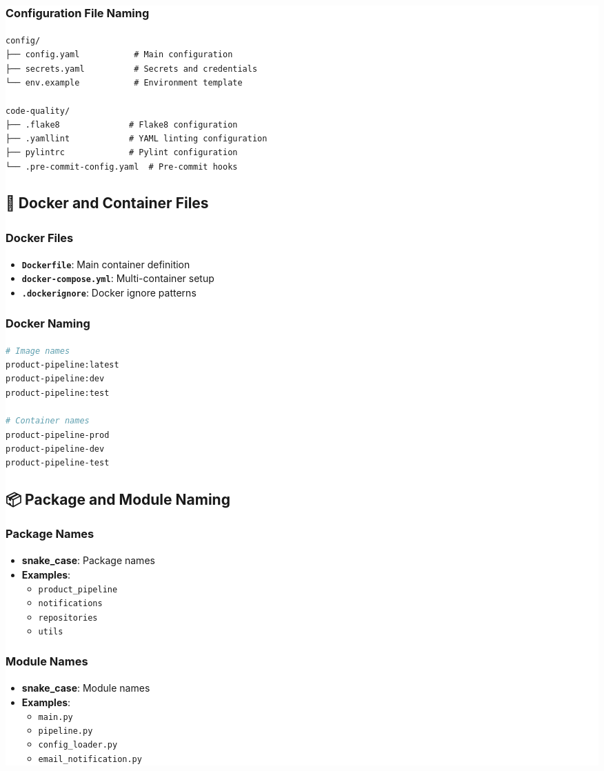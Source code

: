 ### **Configuration File Naming**
```
config/
├── config.yaml           # Main configuration
├── secrets.yaml          # Secrets and credentials
└── env.example           # Environment template

code-quality/
├── .flake8              # Flake8 configuration
├── .yamllint            # YAML linting configuration
├── pylintrc             # Pylint configuration
└── .pre-commit-config.yaml  # Pre-commit hooks
```

## 🐳 Docker and Container Files

### **Docker Files**
- **`Dockerfile`**: Main container definition
- **`docker-compose.yml`**: Multi-container setup
- **`.dockerignore`**: Docker ignore patterns

### **Docker Naming**
```dockerfile
# Image names
product-pipeline:latest
product-pipeline:dev
product-pipeline:test

# Container names
product-pipeline-prod
product-pipeline-dev
product-pipeline-test
```

## 📦 Package and Module Naming

### **Package Names**
- **snake_case**: Package names
- **Examples**:
  - `product_pipeline`
  - `notifications`
  - `repositories`
  - `utils`

### **Module Names**
- **snake_case**: Module names
- **Examples**:
  - `main.py`
  - `pipeline.py`
  - `config_loader.py`
  - `email_notification.py`
